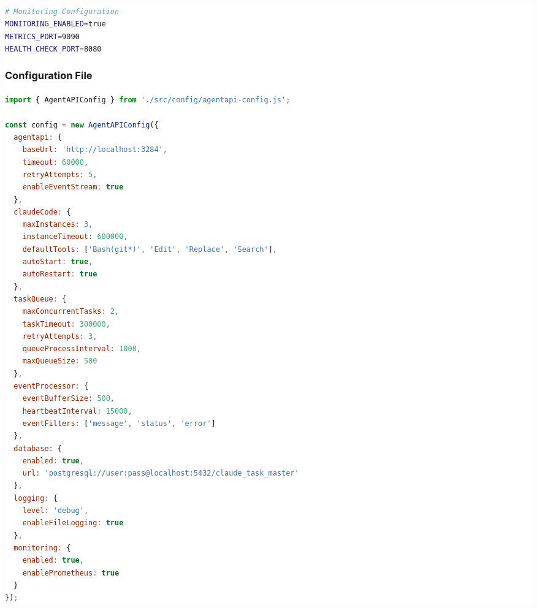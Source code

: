 ```bash
# Monitoring Configuration
MONITORING_ENABLED=true
METRICS_PORT=9090
HEALTH_CHECK_PORT=8080
```

### Configuration File

```javascript
import { AgentAPIConfig } from './src/config/agentapi-config.js';

const config = new AgentAPIConfig({
  agentapi: {
    baseUrl: 'http://localhost:3284',
    timeout: 60000,
    retryAttempts: 5,
    enableEventStream: true
  },
  claudeCode: {
    maxInstances: 3,
    instanceTimeout: 600000,
    defaultTools: ['Bash(git*)', 'Edit', 'Replace', 'Search'],
    autoStart: true,
    autoRestart: true
  },
  taskQueue: {
    maxConcurrentTasks: 2,
    taskTimeout: 300000,
    retryAttempts: 3,
    queueProcessInterval: 1000,
    maxQueueSize: 500
  },
  eventProcessor: {
    eventBufferSize: 500,
    heartbeatInterval: 15000,
    eventFilters: ['message', 'status', 'error']
  },
  database: {
    enabled: true,
    url: 'postgresql://user:pass@localhost:5432/claude_task_master'
  },
  logging: {
    level: 'debug',
    enableFileLogging: true
  },
  monitoring: {
    enabled: true,
    enablePrometheus: true
  }
});
```
